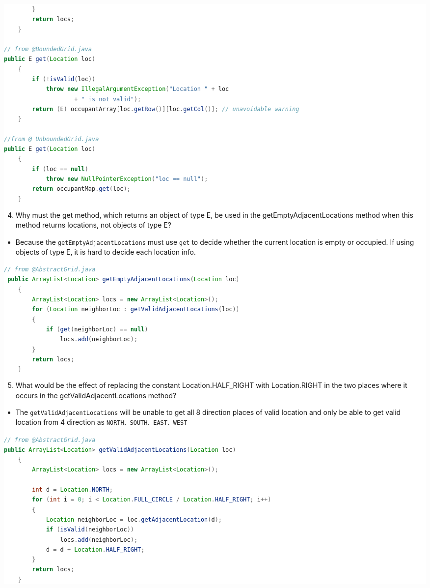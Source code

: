 ```java
        }
        return locs;
    }   

// from @BoundedGrid.java
public E get(Location loc)
    {
        if (!isValid(loc))
            throw new IllegalArgumentException("Location " + loc
                    + " is not valid");
        return (E) occupantArray[loc.getRow()][loc.getCol()]; // unavoidable warning
    }

//from @ UnboundedGrid.java
public E get(Location loc)
    {
        if (loc == null)
            throw new NullPointerException("loc == null");
        return occupantMap.get(loc);
    }
```

4.  Why must the get method, which returns an object of type E, be used in the getEmptyAdjacentLocations method when this method returns locations, not objects of type E?
- Because the ```getEmptyAdjacentLocations``` must use ```get``` to decide whether the current location is empty or occupied. If using objects of type E, it is hard to decide each location info.
```java
// from @AbstractGrid.java
 public ArrayList<Location> getEmptyAdjacentLocations(Location loc)
    {
        ArrayList<Location> locs = new ArrayList<Location>();
        for (Location neighborLoc : getValidAdjacentLocations(loc))
        {
            if (get(neighborLoc) == null)
                locs.add(neighborLoc);
        }
        return locs;
    }
```

5.  What would be the effect of replacing the constant Location.HALF_RIGHT with Location.RIGHT in the two places where it occurs in the getValidAdjacentLocations method?
- The ```getValidAdjacentLocations``` will be unable to get all 8 direction places of valid location and only be able to get valid location from 4 direction as ```NORTH、SOUTH、EAST、WEST``` 
```java
// from @AbstractGrid.java
public ArrayList<Location> getValidAdjacentLocations(Location loc)
    {
        ArrayList<Location> locs = new ArrayList<Location>();

        int d = Location.NORTH;
        for (int i = 0; i < Location.FULL_CIRCLE / Location.HALF_RIGHT; i++)
        {
            Location neighborLoc = loc.getAdjacentLocation(d);
            if (isValid(neighborLoc))
                locs.add(neighborLoc);
            d = d + Location.HALF_RIGHT;
        }
        return locs;
    }
```
